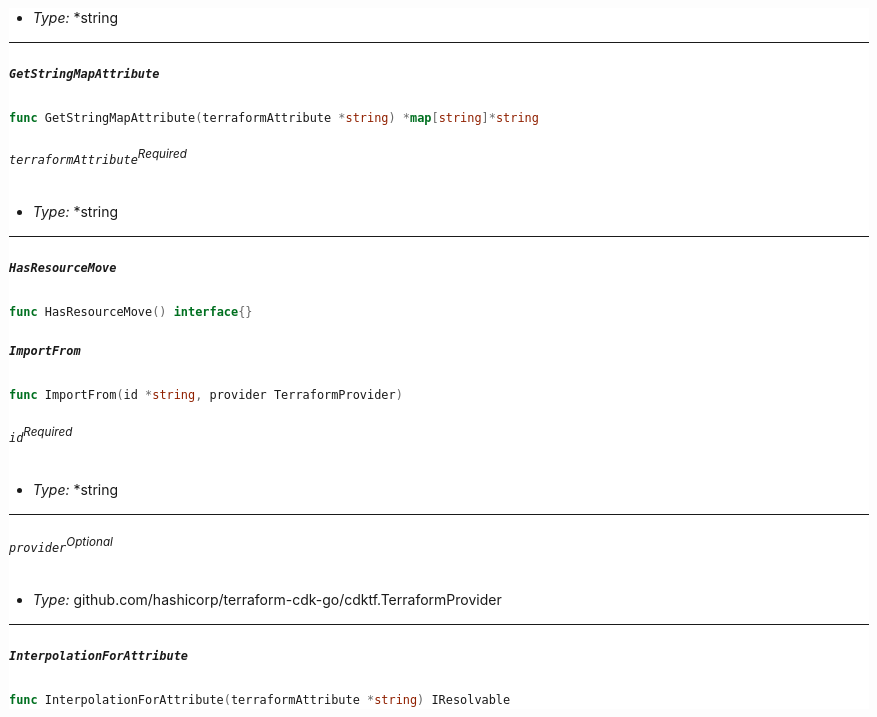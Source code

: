 - *Type:* *string

---

##### `GetStringMapAttribute` <a name="GetStringMapAttribute" id="@cdktf/provider-hcp.servicePrincipalKey.ServicePrincipalKey.getStringMapAttribute"></a>

```go
func GetStringMapAttribute(terraformAttribute *string) *map[string]*string
```

###### `terraformAttribute`<sup>Required</sup> <a name="terraformAttribute" id="@cdktf/provider-hcp.servicePrincipalKey.ServicePrincipalKey.getStringMapAttribute.parameter.terraformAttribute"></a>

- *Type:* *string

---

##### `HasResourceMove` <a name="HasResourceMove" id="@cdktf/provider-hcp.servicePrincipalKey.ServicePrincipalKey.hasResourceMove"></a>

```go
func HasResourceMove() interface{}
```

##### `ImportFrom` <a name="ImportFrom" id="@cdktf/provider-hcp.servicePrincipalKey.ServicePrincipalKey.importFrom"></a>

```go
func ImportFrom(id *string, provider TerraformProvider)
```

###### `id`<sup>Required</sup> <a name="id" id="@cdktf/provider-hcp.servicePrincipalKey.ServicePrincipalKey.importFrom.parameter.id"></a>

- *Type:* *string

---

###### `provider`<sup>Optional</sup> <a name="provider" id="@cdktf/provider-hcp.servicePrincipalKey.ServicePrincipalKey.importFrom.parameter.provider"></a>

- *Type:* github.com/hashicorp/terraform-cdk-go/cdktf.TerraformProvider

---

##### `InterpolationForAttribute` <a name="InterpolationForAttribute" id="@cdktf/provider-hcp.servicePrincipalKey.ServicePrincipalKey.interpolationForAttribute"></a>

```go
func InterpolationForAttribute(terraformAttribute *string) IResolvable
```
